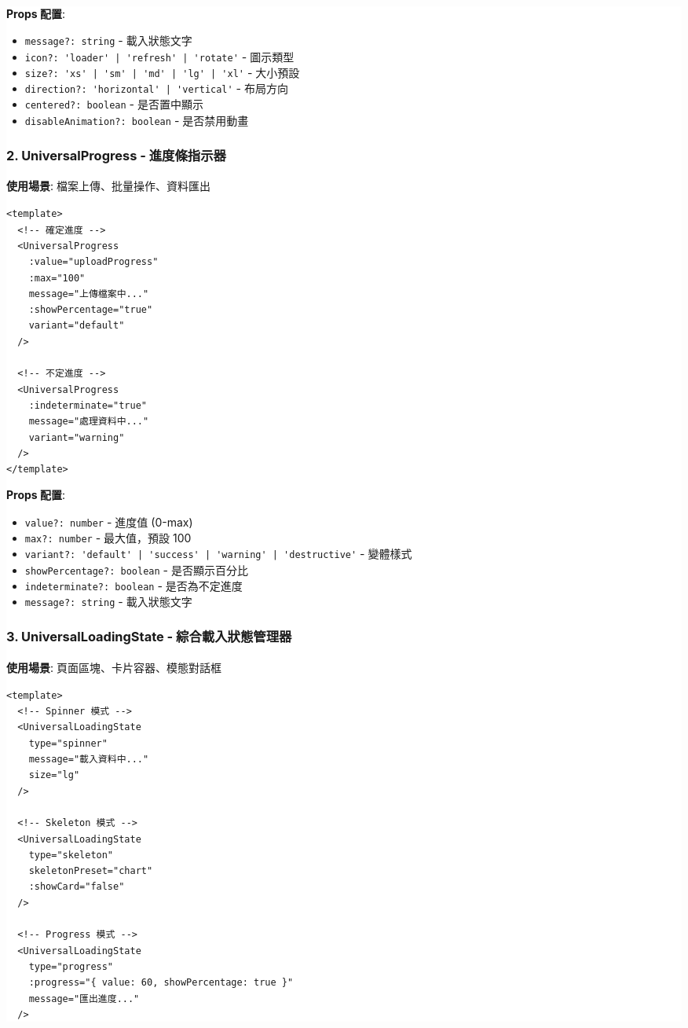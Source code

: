 **Props 配置**:
- `message?: string` - 載入狀態文字
- `icon?: 'loader' | 'refresh' | 'rotate'` - 圖示類型
- `size?: 'xs' | 'sm' | 'md' | 'lg' | 'xl'` - 大小預設
- `direction?: 'horizontal' | 'vertical'` - 布局方向
- `centered?: boolean` - 是否置中顯示
- `disableAnimation?: boolean` - 是否禁用動畫

### 2. UniversalProgress - 進度條指示器

**使用場景**: 檔案上傳、批量操作、資料匯出

```vue
<template>
  <!-- 確定進度 -->
  <UniversalProgress 
    :value="uploadProgress" 
    :max="100"
    message="上傳檔案中..." 
    :showPercentage="true"
    variant="default"
  />
  
  <!-- 不定進度 -->
  <UniversalProgress 
    :indeterminate="true"
    message="處理資料中..." 
    variant="warning"
  />
</template>
```

**Props 配置**:
- `value?: number` - 進度值 (0-max)
- `max?: number` - 最大值，預設 100
- `variant?: 'default' | 'success' | 'warning' | 'destructive'` - 變體樣式
- `showPercentage?: boolean` - 是否顯示百分比
- `indeterminate?: boolean` - 是否為不定進度
- `message?: string` - 載入狀態文字

### 3. UniversalLoadingState - 綜合載入狀態管理器

**使用場景**: 頁面區塊、卡片容器、模態對話框

```vue
<template>
  <!-- Spinner 模式 -->
  <UniversalLoadingState 
    type="spinner"
    message="載入資料中..."
    size="lg"
  />
  
  <!-- Skeleton 模式 -->
  <UniversalLoadingState 
    type="skeleton"
    skeletonPreset="chart"
    :showCard="false"
  />
  
  <!-- Progress 模式 -->
  <UniversalLoadingState 
    type="progress"
    :progress="{ value: 60, showPercentage: true }"
    message="匯出進度..."
  />
```